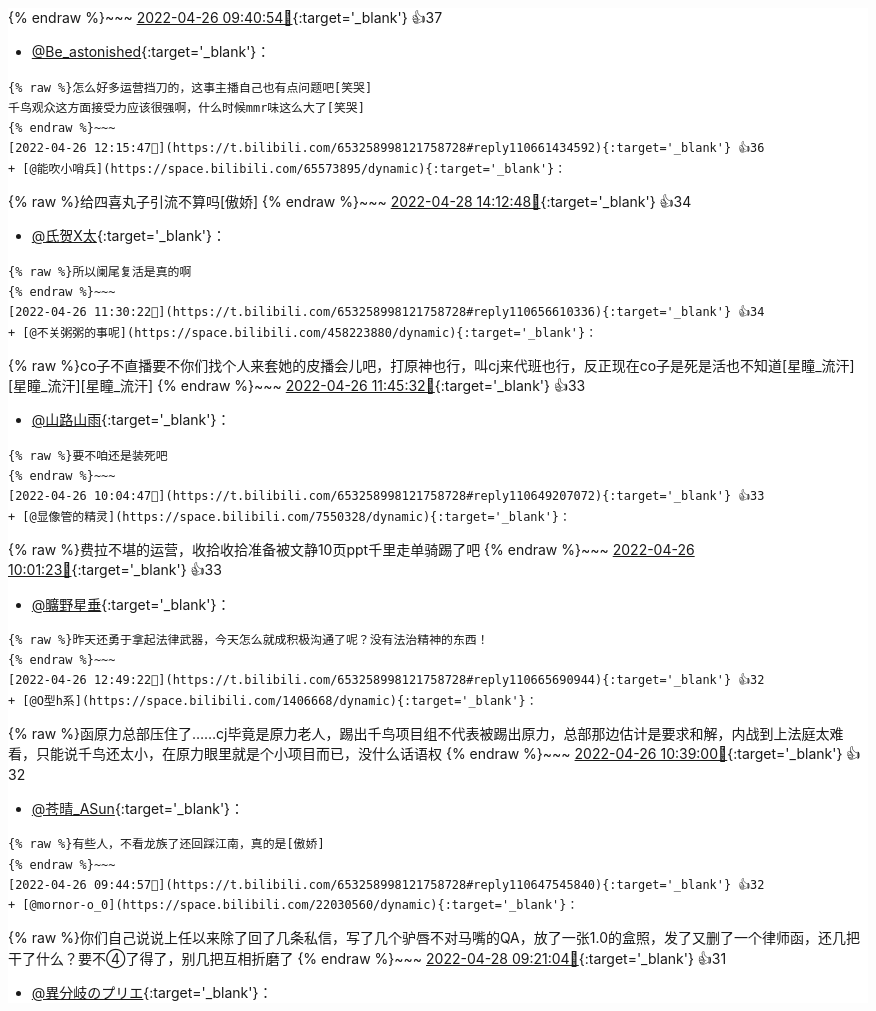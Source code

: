 {% endraw %}~~~
[2022-04-26 09:40:54🔗](https://t.bilibili.com/653258998121758728#reply110647118320){:target='_blank'} 👍37
+ [@Be_astonished](https://space.bilibili.com/35651961/dynamic){:target='_blank'}：
~~~
{% raw %}怎么好多运营挡刀的，这事主播自己也有点问题吧[笑哭]
千鸟观众这方面接受力应该很强啊，什么时候mmr味这么大了[笑哭]
{% endraw %}~~~
[2022-04-26 12:15:47🔗](https://t.bilibili.com/653258998121758728#reply110661434592){:target='_blank'} 👍36
+ [@能吹小哨兵](https://space.bilibili.com/65573895/dynamic){:target='_blank'}：
~~~
{% raw %}给四喜丸子引流不算吗[傲娇]
{% endraw %}~~~
[2022-04-28 14:12:48🔗](https://t.bilibili.com/653258998121758728#reply110913196560){:target='_blank'} 👍34
+ [@氏贺X太](https://space.bilibili.com/2536465/dynamic){:target='_blank'}：
~~~
{% raw %}所以阑尾复活是真的啊
{% endraw %}~~~
[2022-04-26 11:30:22🔗](https://t.bilibili.com/653258998121758728#reply110656610336){:target='_blank'} 👍34
+ [@不关粥粥的事呢](https://space.bilibili.com/458223880/dynamic){:target='_blank'}：
~~~
{% raw %}co子不直播要不你们找个人来套她的皮播会儿吧，打原神也行，叫cj来代班也行，反正现在co子是死是活也不知道[星瞳_流汗][星瞳_流汗][星瞳_流汗]
{% endraw %}~~~
[2022-04-26 11:45:32🔗](https://t.bilibili.com/653258998121758728#reply110658136832){:target='_blank'} 👍33
+ [@山路山雨](https://space.bilibili.com/409671358/dynamic){:target='_blank'}：
~~~
{% raw %}要不咱还是装死吧
{% endraw %}~~~
[2022-04-26 10:04:47🔗](https://t.bilibili.com/653258998121758728#reply110649207072){:target='_blank'} 👍33
+ [@显像管的精灵](https://space.bilibili.com/7550328/dynamic){:target='_blank'}：
~~~
{% raw %}费拉不堪的运营，收拾收拾准备被文静10页ppt千里走单骑踢了吧
{% endraw %}~~~
[2022-04-26 10:01:23🔗](https://t.bilibili.com/653258998121758728#reply110648880944){:target='_blank'} 👍33
+ [@曠野星垂](https://space.bilibili.com/21586211/dynamic){:target='_blank'}：
~~~
{% raw %}昨天还勇于拿起法律武器，今天怎么就成积极沟通了呢？没有法治精神的东西！
{% endraw %}~~~
[2022-04-26 12:49:22🔗](https://t.bilibili.com/653258998121758728#reply110665690944){:target='_blank'} 👍32
+ [@O型h系](https://space.bilibili.com/1406668/dynamic){:target='_blank'}：
~~~
{% raw %}函原力总部压住了……cj毕竟是原力老人，踢出千鸟项目组不代表被踢出原力，总部那边估计是要求和解，内战到上法庭太难看，只能说千鸟还太小，在原力眼里就是个小项目而已，没什么话语权
{% endraw %}~~~
[2022-04-26 10:39:00🔗](https://t.bilibili.com/653258998121758728#reply110652006800){:target='_blank'} 👍32
+ [@苍晴_ASun](https://space.bilibili.com/3904901/dynamic){:target='_blank'}：
~~~
{% raw %}有些人，不看龙族了还回踩江南，真的是[傲娇]
{% endraw %}~~~
[2022-04-26 09:44:57🔗](https://t.bilibili.com/653258998121758728#reply110647545840){:target='_blank'} 👍32
+ [@mornor-o_0](https://space.bilibili.com/22030560/dynamic){:target='_blank'}：
~~~
{% raw %}你们自己说说上任以来除了回了几条私信，写了几个驴唇不对马嘴的QA，放了一张1.0的盒照，发了又删了一个律师函，还几把干了什么？要不④了得了，别几把互相折磨了
{% endraw %}~~~
[2022-04-28 09:21:04🔗](https://t.bilibili.com/653258998121758728#reply110884185792){:target='_blank'} 👍31
+ [@異分岐のプリエ](https://space.bilibili.com/1056997306/dynamic){:target='_blank'}：
~~~
~~~